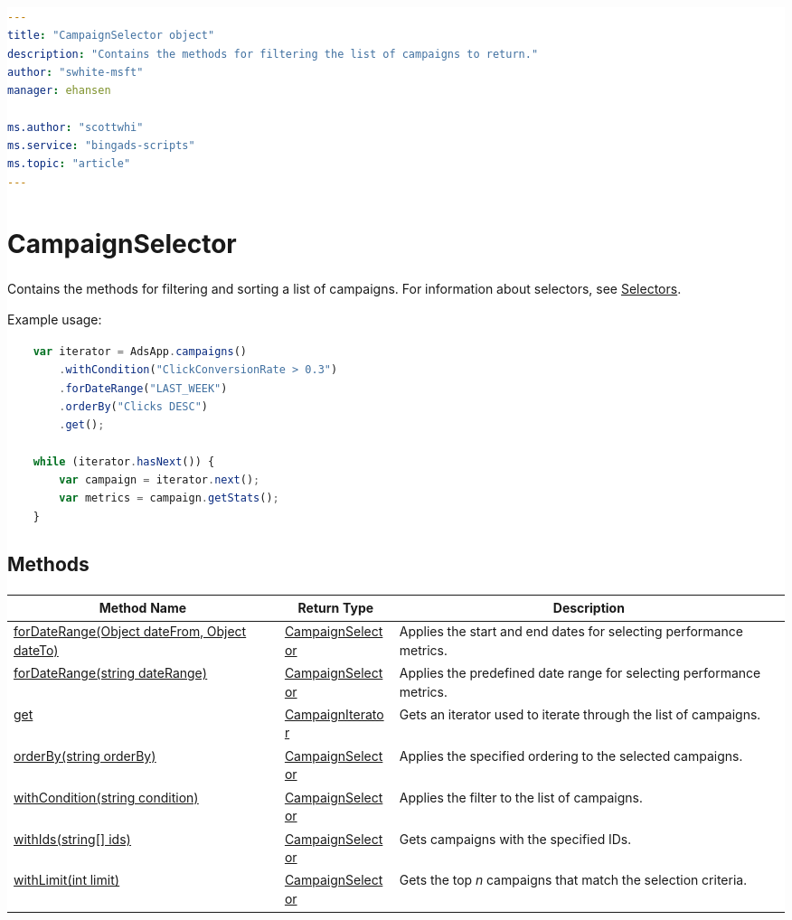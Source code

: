 ```yaml
---
title: "CampaignSelector object"
description: "Contains the methods for filtering the list of campaigns to return."
author: "swhite-msft"
manager: ehansen

ms.author: "scottwhi"
ms.service: "bingads-scripts"
ms.topic: "article"
---
```


# CampaignSelector

Contains the methods for filtering and sorting a list of campaigns. For information about selectors, see [Selectors](../concepts/selectors.md).

Example usage:
```javascript
    var iterator = AdsApp.campaigns()
        .withCondition("ClickConversionRate > 0.3")
        .forDateRange("LAST_WEEK")
        .orderBy("Clicks DESC")
        .get();

    while (iterator.hasNext()) {
        var campaign = iterator.next();
        var metrics = campaign.getStats();
    }
```


## Methods
|Method Name|Return Type|Description|
|-|-|-
[forDateRange(Object dateFrom, Object dateTo)](#fordaterange-object-datefrom-object-dateto-)|[CampaignSelector](CampaignSelector.md)|Applies the start and end dates for selecting performance metrics.
[forDateRange(string dateRange)](#fordaterange-string-daterange-)|[CampaignSelector](./CampaignSelector.md)|Applies the predefined date range for selecting performance metrics.
[get](#get)|[CampaignIterator](./CampaignIterator.md)|Gets an iterator used to iterate through the list of campaigns.
[orderBy(string orderBy)](#orderby-string-orderby-)|[CampaignSelector](./CampaignSelector.md)|Applies the specified ordering to the selected campaigns.
[withCondition(string condition)](#withcondition-string-condition-)|[CampaignSelector](./CampaignSelector.md)|Applies the filter to the list of campaigns.
[withIds(string[] ids)](#withids-string-ids-)|[CampaignSelector](./CampaignSelector.md)|Gets campaigns with the specified IDs.
[withLimit(int limit)](#withlimit-int-limit-)|[CampaignSelector](./CampaignSelector.md)|Gets the top *n* campaigns that match the selection criteria.
